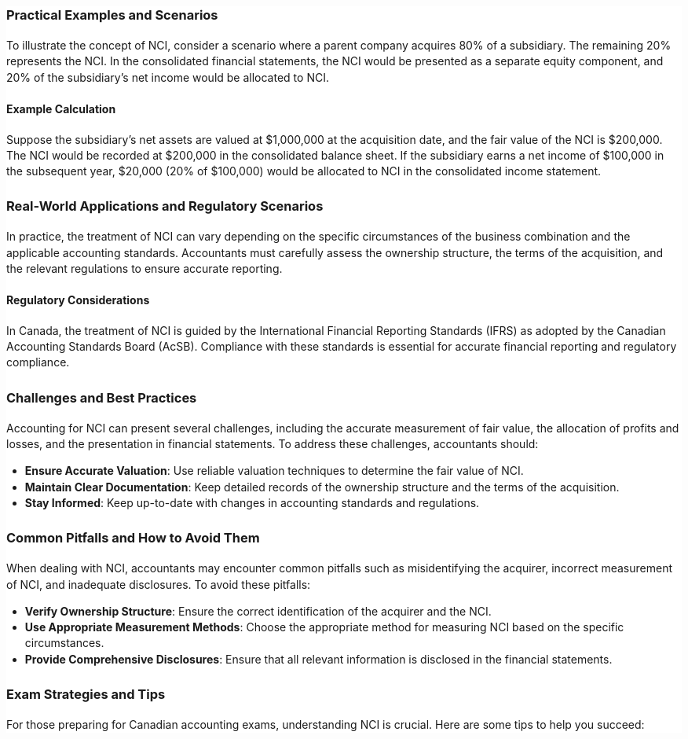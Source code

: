 ### Practical Examples and Scenarios

To illustrate the concept of NCI, consider a scenario where a parent company acquires 80% of a subsidiary. The remaining 20% represents the NCI. In the consolidated financial statements, the NCI would be presented as a separate equity component, and 20% of the subsidiary’s net income would be allocated to NCI.

#### Example Calculation

Suppose the subsidiary’s net assets are valued at $1,000,000 at the acquisition date, and the fair value of the NCI is $200,000. The NCI would be recorded at $200,000 in the consolidated balance sheet. If the subsidiary earns a net income of $100,000 in the subsequent year, $20,000 (20% of $100,000) would be allocated to NCI in the consolidated income statement.

### Real-World Applications and Regulatory Scenarios

In practice, the treatment of NCI can vary depending on the specific circumstances of the business combination and the applicable accounting standards. Accountants must carefully assess the ownership structure, the terms of the acquisition, and the relevant regulations to ensure accurate reporting.

#### Regulatory Considerations

In Canada, the treatment of NCI is guided by the International Financial Reporting Standards (IFRS) as adopted by the Canadian Accounting Standards Board (AcSB). Compliance with these standards is essential for accurate financial reporting and regulatory compliance.

### Challenges and Best Practices

Accounting for NCI can present several challenges, including the accurate measurement of fair value, the allocation of profits and losses, and the presentation in financial statements. To address these challenges, accountants should:

- **Ensure Accurate Valuation**: Use reliable valuation techniques to determine the fair value of NCI.
- **Maintain Clear Documentation**: Keep detailed records of the ownership structure and the terms of the acquisition.
- **Stay Informed**: Keep up-to-date with changes in accounting standards and regulations.

### Common Pitfalls and How to Avoid Them

When dealing with NCI, accountants may encounter common pitfalls such as misidentifying the acquirer, incorrect measurement of NCI, and inadequate disclosures. To avoid these pitfalls:

- **Verify Ownership Structure**: Ensure the correct identification of the acquirer and the NCI.
- **Use Appropriate Measurement Methods**: Choose the appropriate method for measuring NCI based on the specific circumstances.
- **Provide Comprehensive Disclosures**: Ensure that all relevant information is disclosed in the financial statements.

### Exam Strategies and Tips

For those preparing for Canadian accounting exams, understanding NCI is crucial. Here are some tips to help you succeed:
